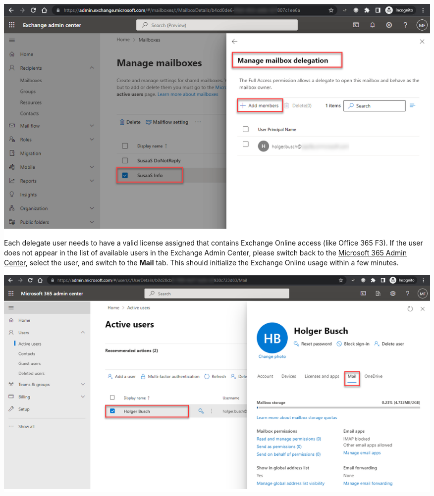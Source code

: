 ![<img src="./images/Mail_DelegateAccess.png" width="500" />](./images/Mail_DelegateAccess.png?raw=true)

Each delegate user needs to have a valid license assigned that contains Exchange Online access (like Office 365 F3). If the user does not appear in the list of available users in the Exchange Admin Center, please switch back to the [Microsoft 365 Admin Center](https://admin.microsoft.com/#/homepage), select the user, and switch to the **Mail** tab. This should initialize the Exchange Online usage within a few minutes. 

![<img src="./images/Mail_ActivateMail.png" width="500" />](./images/Mail_ActivateMail.png?raw=true)
